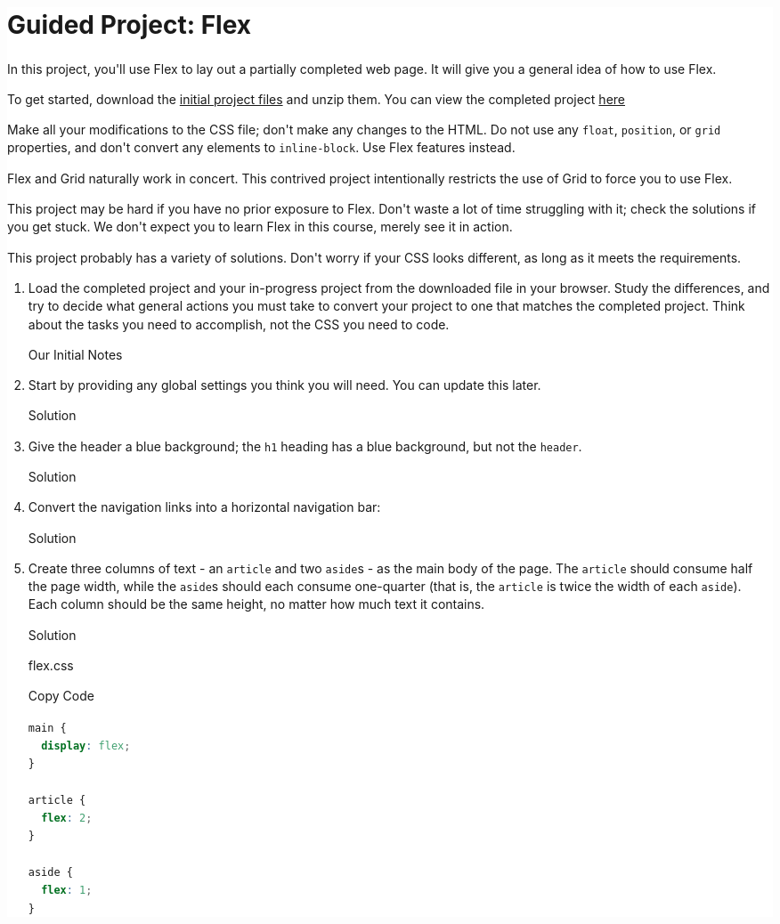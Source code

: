 # Guided Project: Flex

In this project, you'll use Flex to lay out a partially completed web page. It will give you a general idea of how to use Flex.

To get started, download the [initial project files](https://d3jtzah944tvom.cloudfront.net/202/projects/lesson_6/flex.zip) and unzip them. You can view the completed project [here](https://d3jtzah944tvom.cloudfront.net/202/projects/lesson_6/flex/final/flex.html)

Make all your modifications to the CSS file; don't make any changes to the HTML. Do not use any `float`, `position`, or `grid` properties, and don't convert any elements to `inline-block`. Use Flex features instead.

Flex and Grid naturally work in concert. This contrived project intentionally restricts the use of Grid to force you to use Flex.

This project may be hard if you have no prior exposure to Flex. Don't waste a lot of time struggling with it; check the solutions if you get stuck. We don't expect you to learn Flex in this course, merely see it in action.

This project probably has a variety of solutions. Don't worry if your CSS looks different, as long as it meets the requirements.

1. Load the completed project and your in-progress project from the downloaded file in your browser. Study the differences, and try to decide what general actions you must take to convert your project to one that matches the completed project. Think about the tasks you need to accomplish, not the CSS you need to code.

   Our Initial Notes

2. Start by providing any global settings you think you will need. You can update this later.

   Solution

3. Give the header a blue background; the `h1` heading has a blue background, but not the `header`.

   Solution

4. Convert the navigation links into a horizontal navigation bar:

   Solution

5. Create three columns of text - an `article` and two `aside`s - as the main body of the page. The `article` should consume half the page width, while the `aside`s should each consume one-quarter (that is, the `article` is twice the width of each `aside`). Each column should be the same height, no matter how much text it contains.

   Solution

   flex.css

   Copy Code

   ```css
   main {
     display: flex;
   }
   
   article {
     flex: 2;
   }
   
   aside {
     flex: 1;
   }
   ```
